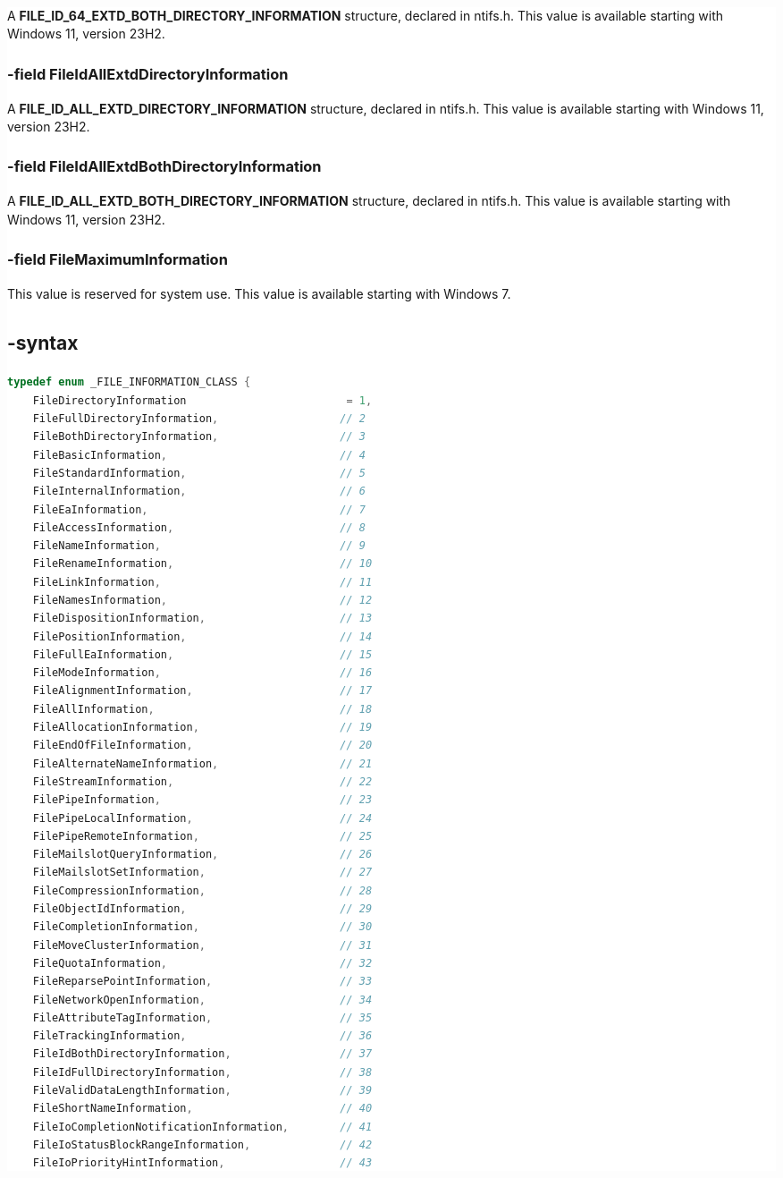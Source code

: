A **FILE_ID_64_EXTD_BOTH_DIRECTORY_INFORMATION** structure, declared in ntifs.h. This value is available starting with Windows 11, version 23H2.

### -field FileIdAllExtdDirectoryInformation

A **FILE_ID_ALL_EXTD_DIRECTORY_INFORMATION** structure, declared in ntifs.h. This value is available starting with Windows 11, version 23H2.

### -field FileIdAllExtdBothDirectoryInformation

A **FILE_ID_ALL_EXTD_BOTH_DIRECTORY_INFORMATION** structure, declared in ntifs.h. This value is available starting with Windows 11, version 23H2.

### -field FileMaximumInformation

This value is reserved for system use. This value is available starting with Windows 7.

## -syntax

```cpp
typedef enum _FILE_INFORMATION_CLASS {
    FileDirectoryInformation                         = 1,
    FileFullDirectoryInformation,                   // 2
    FileBothDirectoryInformation,                   // 3
    FileBasicInformation,                           // 4
    FileStandardInformation,                        // 5
    FileInternalInformation,                        // 6
    FileEaInformation,                              // 7
    FileAccessInformation,                          // 8
    FileNameInformation,                            // 9
    FileRenameInformation,                          // 10
    FileLinkInformation,                            // 11
    FileNamesInformation,                           // 12
    FileDispositionInformation,                     // 13
    FilePositionInformation,                        // 14
    FileFullEaInformation,                          // 15
    FileModeInformation,                            // 16
    FileAlignmentInformation,                       // 17
    FileAllInformation,                             // 18
    FileAllocationInformation,                      // 19
    FileEndOfFileInformation,                       // 20
    FileAlternateNameInformation,                   // 21
    FileStreamInformation,                          // 22
    FilePipeInformation,                            // 23
    FilePipeLocalInformation,                       // 24
    FilePipeRemoteInformation,                      // 25
    FileMailslotQueryInformation,                   // 26
    FileMailslotSetInformation,                     // 27
    FileCompressionInformation,                     // 28
    FileObjectIdInformation,                        // 29
    FileCompletionInformation,                      // 30
    FileMoveClusterInformation,                     // 31
    FileQuotaInformation,                           // 32
    FileReparsePointInformation,                    // 33
    FileNetworkOpenInformation,                     // 34
    FileAttributeTagInformation,                    // 35
    FileTrackingInformation,                        // 36
    FileIdBothDirectoryInformation,                 // 37
    FileIdFullDirectoryInformation,                 // 38
    FileValidDataLengthInformation,                 // 39
    FileShortNameInformation,                       // 40
    FileIoCompletionNotificationInformation,        // 41
    FileIoStatusBlockRangeInformation,              // 42
    FileIoPriorityHintInformation,                  // 43
```